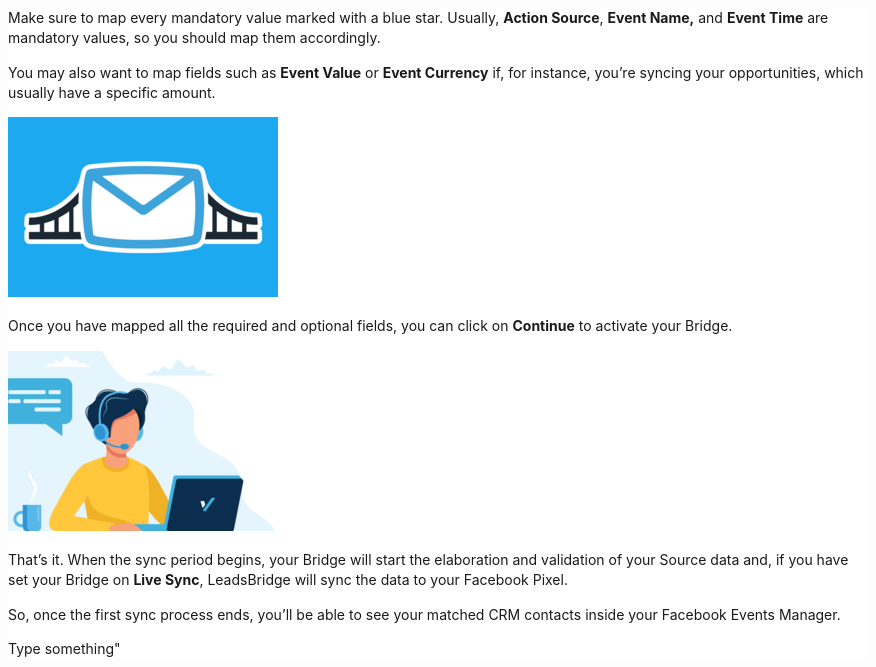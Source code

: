 Make sure to map every mandatory value marked with a blue star. Usually, **Action Source**, **Event Name,** and **Event Time** are mandatory values, so you should map them accordingly.

You may also want to map fields such as **Event Value** or **Event Currency** if, for instance, you’re syncing your opportunities, which usually have a specific amount.

![](images/image-8.png)

Once you have mapped all the required and optional fields, you can click on **Continue** to activate your Bridge.

![](images/image-9.png)

That’s it. When the sync period begins, your Bridge will start the elaboration and validation of your Source data and, if you have set your Bridge on **Live Sync**, LeadsBridge will sync the data to your Facebook Pixel.

So, once the first sync process ends, you’ll be able to see your matched CRM contacts inside your Facebook Events Manager.

Type something"
